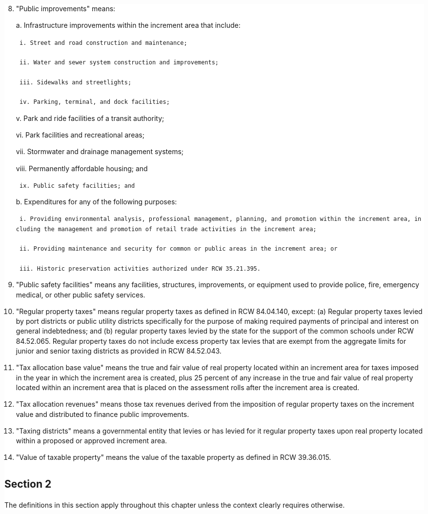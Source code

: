 8. "Public improvements" means:

    a. Infrastructure improvements within the increment area that include:

        i. Street and road construction and maintenance;

        ii. Water and sewer system construction and improvements;

        iii. Sidewalks and streetlights;

        iv. Parking, terminal, and dock facilities;

    v. Park and ride facilities of a transit authority;

    vi. Park facilities and recreational areas;

    vii. Stormwater and drainage management systems;

    viii. Permanently affordable housing; and

        ix. Public safety facilities; and

    b. Expenditures for any of the following purposes:

        i. Providing environmental analysis, professional management, planning, and promotion within the increment area, including the management and promotion of retail trade activities in the increment area;

        ii. Providing maintenance and security for common or public areas in the increment area; or

        iii. Historic preservation activities authorized under RCW 35.21.395.

9. "Public safety facilities" means any facilities, structures, improvements, or equipment used to provide police, fire, emergency medical, or other public safety services.

10. "Regular property taxes" means regular property taxes as defined in RCW 84.04.140, except: (a) Regular property taxes levied by port districts or public utility districts specifically for the purpose of making required payments of principal and interest on general indebtedness; and (b) regular property taxes levied by the state for the support of the common schools under RCW 84.52.065. Regular property taxes do not include excess property tax levies that are exempt from the aggregate limits for junior and senior taxing districts as provided in RCW 84.52.043.

11. "Tax allocation base value" means the true and fair value of real property located within an increment area for taxes imposed in the year in which the increment area is created, plus 25 percent of any increase in the true and fair value of real property located within an increment area that is placed on the assessment rolls after the increment area is created.

12. "Tax allocation revenues" means those tax revenues derived from the imposition of regular property taxes on the increment value and distributed to finance public improvements.

13. "Taxing districts" means a governmental entity that levies or has levied for it regular property taxes upon real property located within a proposed or approved increment area.

14. "Value of taxable property" means the value of the taxable property as defined in RCW 39.36.015.

## Section 2
The definitions in this section apply throughout this chapter unless the context clearly requires otherwise.
